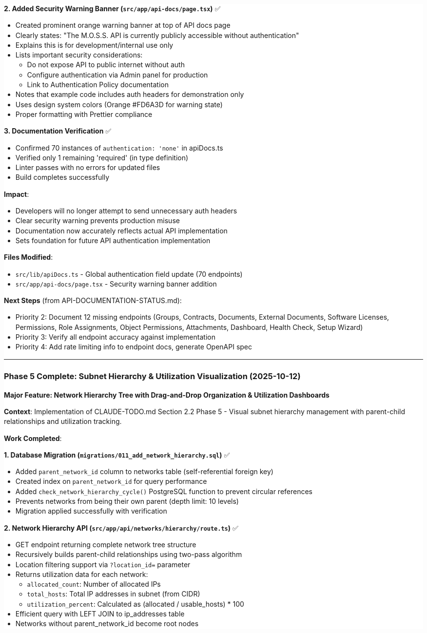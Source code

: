 **2. Added Security Warning Banner (`src/app/api-docs/page.tsx`)** ✅
- Created prominent orange warning banner at top of API docs page
- Clearly states: "The M.O.S.S. API is currently publicly accessible without authentication"
- Explains this is for development/internal use only
- Lists important security considerations:
  - Do not expose API to public internet without auth
  - Configure authentication via Admin panel for production
  - Link to Authentication Policy documentation
- Notes that example code includes auth headers for demonstration only
- Uses design system colors (Orange #FD6A3D for warning state)
- Proper formatting with Prettier compliance

**3. Documentation Verification** ✅
- Confirmed 70 instances of `authentication: 'none'` in apiDocs.ts
- Verified only 1 remaining 'required' (in type definition)
- Linter passes with no errors for updated files
- Build completes successfully

**Impact**:
- Developers will no longer attempt to send unnecessary auth headers
- Clear security warning prevents production misuse
- Documentation now accurately reflects actual API implementation
- Sets foundation for future API authentication implementation

**Files Modified**:
- `src/lib/apiDocs.ts` - Global authentication field update (70 endpoints)
- `src/app/api-docs/page.tsx` - Security warning banner addition

**Next Steps** (from API-DOCUMENTATION-STATUS.md):
- Priority 2: Document 12 missing endpoints (Groups, Contracts, Documents, External Documents, Software Licenses, Permissions, Role Assignments, Object Permissions, Attachments, Dashboard, Health Check, Setup Wizard)
- Priority 3: Verify all endpoint accuracy against implementation
- Priority 4: Add rate limiting info to endpoint docs, generate OpenAPI spec

---

### Phase 5 Complete: Subnet Hierarchy & Utilization Visualization (2025-10-12)

**Major Feature: Network Hierarchy Tree with Drag-and-Drop Organization & Utilization Dashboards**

**Context**: Implementation of CLAUDE-TODO.md Section 2.2 Phase 5 - Visual subnet hierarchy management with parent-child relationships and utilization tracking.

**Work Completed**:

**1. Database Migration (`migrations/011_add_network_hierarchy.sql`)** ✅
- Added `parent_network_id` column to networks table (self-referential foreign key)
- Created index on `parent_network_id` for query performance
- Added `check_network_hierarchy_cycle()` PostgreSQL function to prevent circular references
- Prevents networks from being their own parent (depth limit: 10 levels)
- Migration applied successfully with verification

**2. Network Hierarchy API (`src/app/api/networks/hierarchy/route.ts`)** ✅
- GET endpoint returning complete network tree structure
- Recursively builds parent-child relationships using two-pass algorithm
- Location filtering support via `?location_id=` parameter
- Returns utilization data for each network:
  - `allocated_count`: Number of allocated IPs
  - `total_hosts`: Total IP addresses in subnet (from CIDR)
  - `utilization_percent`: Calculated as (allocated / usable_hosts) * 100
- Efficient query with LEFT JOIN to ip_addresses table
- Networks without parent_network_id become root nodes

